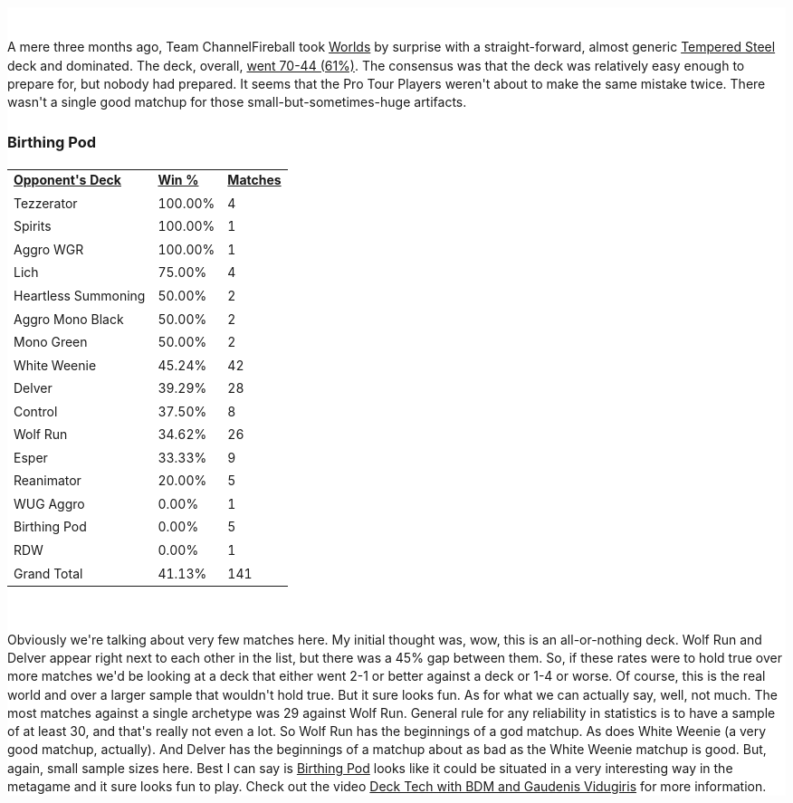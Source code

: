 
 

A mere three months ago, Team ChannelFireball took [Worlds](http://www.wizards.com/magic/magazine/article.aspx?x=mtg/daily/eventcoverage/worlds11/welcome) by surprise with a straight-forward, almost generic [Tempered Steel](https://gatherer.wizards.com/Pages/Card/Details.aspx?name=Tempered+Steel) deck and dominated. The deck, overall, [went 70-44 (61%)](http://www.wizards.com/magic/magazine/article.aspx?x=mtg/daily/eventcoverage/worlds11/smmeta). The consensus was that the deck was relatively easy enough to prepare for, but nobody had prepared. It seems that the Pro Tour Players weren't about to make the same mistake twice. There wasn't a single good matchup for those small-but-sometimes-huge artifacts.


### Birthing Pod




|  |  |  |
| --- | --- | --- |
| [**Opponent's Deck**](http://archive.wizards.com/magic/magazine/article.aspx?x=mtg/daily/eventcoverage/ptdka12/archetypebreakdown_2&tablesort=1)  | [**Win %**](http://archive.wizards.com/magic/magazine/article.aspx?x=mtg/daily/eventcoverage/ptdka12/archetypebreakdown_2&tablesort=2)  | [**Matches**](http://archive.wizards.com/magic/magazine/article.aspx?x=mtg/daily/eventcoverage/ptdka12/archetypebreakdown_2&tablesort=3)  |
| Tezzerator | 100.00% | 4 |
| Spirits | 100.00% | 1 |
| Aggro WGR | 100.00% | 1 |
| Lich | 75.00% | 4 |
| Heartless Summoning | 50.00% | 2 |
| Aggro Mono Black | 50.00% | 2 |
| Mono Green | 50.00% | 2 |
| White Weenie | 45.24% | 42 |
| Delver | 39.29% | 28 |
| Control | 37.50% | 8 |
| Wolf Run | 34.62% | 26 |
| Esper | 33.33% | 9 |
| Reanimator | 20.00% | 5 |
| WUG Aggro | 0.00% | 1 |
| Birthing Pod | 0.00% | 5 |
| RDW | 0.00% | 1 |
| Grand Total | 41.13% | 141 |


 

Obviously we're talking about very few matches here. My initial thought was, wow, this is an all-or-nothing deck. Wolf Run and Delver appear right next to each other in the list, but there was a 45% gap between them. So, if these rates were to hold true over more matches we'd be looking at a deck that either went 2-1 or better against a deck or 1-4 or worse. Of course, this is the real world and over a larger sample that wouldn't hold true. But it sure looks fun. As for what we can actually say, well, not much. The most matches against a single archetype was 29 against Wolf Run. General rule for any reliability in statistics is to have a sample of at least 30, and that's really not even a lot. So Wolf Run has the beginnings of a god matchup. As does White Weenie (a very good matchup, actually). And Delver has the beginnings of a matchup about as bad as the White Weenie matchup is good. But, again, small sample sizes here. Best I can say is [Birthing Pod](https://gatherer.wizards.com/Pages/Card/Details.aspx?name=Birthing+Pod) looks like it could be situated in a very interesting way in the metagame and it sure looks fun to play. Check out the video [Deck Tech with BDM and Gaudenis Vidugiris](http://www.wizards.com/magic/magazine/article.aspx?x=mtg/daily/eventcoverage/ptdka12/videodt4) for more information.
